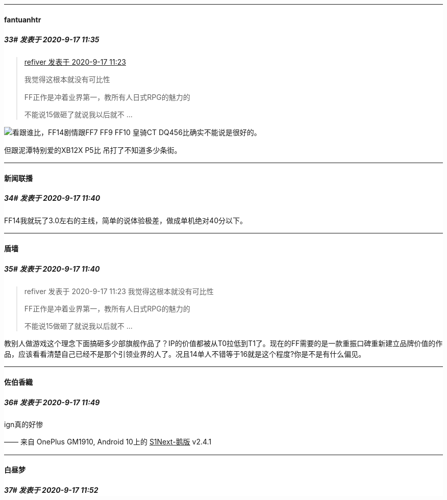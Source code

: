 
-----

####  fantuanhtr  
##### 33#       发表于 2020-9-17 11:35


<blockquote><a href="httphttps://bbs.saraba1st.com/2b/forum.php?mod=redirect&amp;goto=findpost&amp;pid=48763136&amp;ptid=1960313" target="_blank">refiver 发表于 2020-9-17 11:23</a>

我觉得这根本就没有可比性

FF正作是冲着业界第一，教所有人日式RPG的魅力的

不能说15做砸了就说我以后就不 ...</blockquote>
<img src="https://static.saraba1st.com/image/smiley/face2017/049.png" referrerpolicy="no-referrer">看跟谁比，FF14剧情跟FF7 FF9 FF10 皇骑CT DQ456比确实不能说是很好的。

但跟泥潭特别爱的XB12X P5比 吊打了不知道多少条街。


-----

####  新闻联播  
##### 34#       发表于 2020-9-17 11:40


FF14我就玩了3.0左右的主线，简单的说体验极差，做成单机绝对40分以下。


-----

####  盾墙  
##### 35#       发表于 2020-9-17 11:40


<blockquote>refiver 发表于 2020-9-17 11:23
我觉得这根本就没有可比性

FF正作是冲着业界第一，教所有人日式RPG的魅力的

不能说15做砸了就说我以后就不 ...</blockquote>
教别人做游戏这个理念下面搞砸多少部旗舰作品了？IP的价值都被从T0拉低到T1了。现在的FF需要的是一款重振口碑重新建立品牌价值的作品，应该看看清楚自己已经不是那个引领业界的人了。况且14单人不错等于16就是这个程度?你是不是有什么偏见。


-----

####  佐伯香織  
##### 36#       发表于 2020-9-17 11:49


ign真的好惨

—— 来自 OnePlus GM1910, Android 10上的 [S1Next-鹅版](https://github.com/ykrank/S1-Next/releases) v2.4.1


-----

####  白昼梦  
##### 37#       发表于 2020-9-17 11:52
